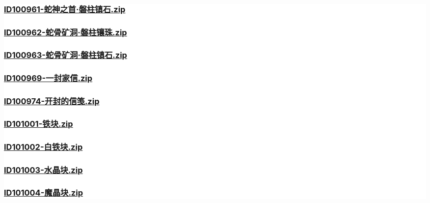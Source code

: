 ### [ID100961-蛇神之首·磐柱镇石.zip](https://raw.githubusercontent.com/Sam5440/Genshin_Impact_Teleport/download/AutoGeneratePoint/Points%28Raw%29%5Bcn-en-ru%5D/zh-cn/Item/ID3-%E6%8F%90%E7%93%A6%E7%89%B9/ID100961-%E8%9B%87%E7%A5%9E%E4%B9%8B%E9%A6%96%C2%B7%E7%A3%90%E6%9F%B1%E9%95%87%E7%9F%B3.zip)

### [ID100962-蛇骨矿洞·磐柱镶珠.zip](https://raw.githubusercontent.com/Sam5440/Genshin_Impact_Teleport/download/AutoGeneratePoint/Points%28Raw%29%5Bcn-en-ru%5D/zh-cn/Item/ID3-%E6%8F%90%E7%93%A6%E7%89%B9/ID100962-%E8%9B%87%E9%AA%A8%E7%9F%BF%E6%B4%9E%C2%B7%E7%A3%90%E6%9F%B1%E9%95%B6%E7%8F%A0.zip)

### [ID100963-蛇骨矿洞·磐柱镇石.zip](https://raw.githubusercontent.com/Sam5440/Genshin_Impact_Teleport/download/AutoGeneratePoint/Points%28Raw%29%5Bcn-en-ru%5D/zh-cn/Item/ID3-%E6%8F%90%E7%93%A6%E7%89%B9/ID100963-%E8%9B%87%E9%AA%A8%E7%9F%BF%E6%B4%9E%C2%B7%E7%A3%90%E6%9F%B1%E9%95%87%E7%9F%B3.zip)

### [ID100969-一封家信.zip](https://raw.githubusercontent.com/Sam5440/Genshin_Impact_Teleport/download/AutoGeneratePoint/Points%28Raw%29%5Bcn-en-ru%5D/zh-cn/Item/ID3-%E6%8F%90%E7%93%A6%E7%89%B9/ID100969-%E4%B8%80%E5%B0%81%E5%AE%B6%E4%BF%A1.zip)

### [ID100974-开封的信笺.zip](https://raw.githubusercontent.com/Sam5440/Genshin_Impact_Teleport/download/AutoGeneratePoint/Points%28Raw%29%5Bcn-en-ru%5D/zh-cn/Item/ID3-%E6%8F%90%E7%93%A6%E7%89%B9/ID100974-%E5%BC%80%E5%B0%81%E7%9A%84%E4%BF%A1%E7%AC%BA.zip)

### [ID101001-铁块.zip](https://raw.githubusercontent.com/Sam5440/Genshin_Impact_Teleport/download/AutoGeneratePoint/Points%28Raw%29%5Bcn-en-ru%5D/zh-cn/Item/ID3-%E6%8F%90%E7%93%A6%E7%89%B9/ID101001-%E9%93%81%E5%9D%97.zip)

### [ID101002-白铁块.zip](https://raw.githubusercontent.com/Sam5440/Genshin_Impact_Teleport/download/AutoGeneratePoint/Points%28Raw%29%5Bcn-en-ru%5D/zh-cn/Item/ID3-%E6%8F%90%E7%93%A6%E7%89%B9/ID101002-%E7%99%BD%E9%93%81%E5%9D%97.zip)

### [ID101003-水晶块.zip](https://raw.githubusercontent.com/Sam5440/Genshin_Impact_Teleport/download/AutoGeneratePoint/Points%28Raw%29%5Bcn-en-ru%5D/zh-cn/Item/ID3-%E6%8F%90%E7%93%A6%E7%89%B9/ID101003-%E6%B0%B4%E6%99%B6%E5%9D%97.zip)

### [ID101004-魔晶块.zip](https://raw.githubusercontent.com/Sam5440/Genshin_Impact_Teleport/download/AutoGeneratePoint/Points%28Raw%29%5Bcn-en-ru%5D/zh-cn/Item/ID3-%E6%8F%90%E7%93%A6%E7%89%B9/ID101004-%E9%AD%94%E6%99%B6%E5%9D%97.zip)
